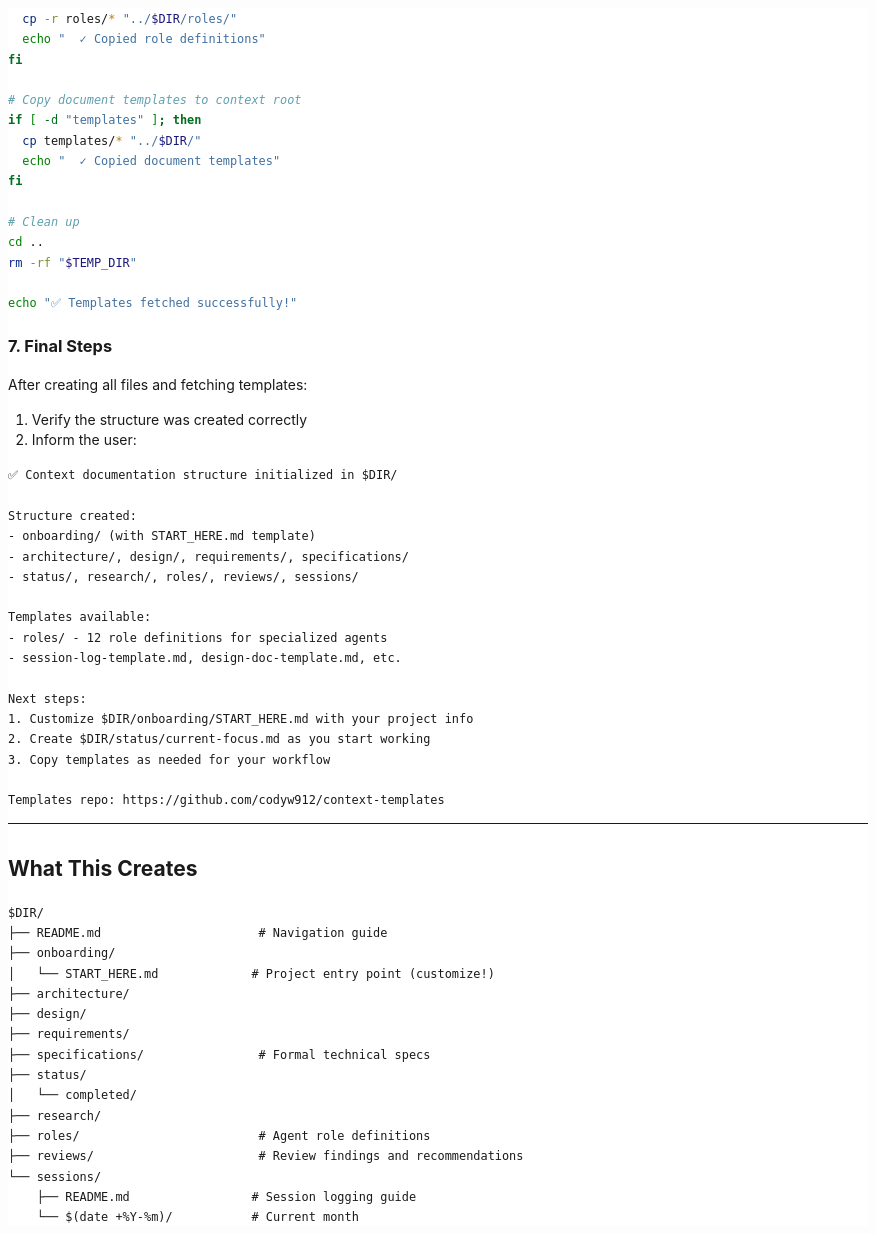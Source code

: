 ```bash
  cp -r roles/* "../$DIR/roles/"
  echo "  ✓ Copied role definitions"
fi

# Copy document templates to context root
if [ -d "templates" ]; then
  cp templates/* "../$DIR/"
  echo "  ✓ Copied document templates"
fi

# Clean up
cd ..
rm -rf "$TEMP_DIR"

echo "✅ Templates fetched successfully!"
```

### 7. Final Steps

After creating all files and fetching templates:

1. Verify the structure was created correctly
2. Inform the user:

```
✅ Context documentation structure initialized in $DIR/

Structure created:
- onboarding/ (with START_HERE.md template)
- architecture/, design/, requirements/, specifications/
- status/, research/, roles/, reviews/, sessions/

Templates available:
- roles/ - 12 role definitions for specialized agents
- session-log-template.md, design-doc-template.md, etc.

Next steps:
1. Customize $DIR/onboarding/START_HERE.md with your project info
2. Create $DIR/status/current-focus.md as you start working
3. Copy templates as needed for your workflow

Templates repo: https://github.com/codyw912/context-templates
```

---

## What This Creates

```
$DIR/
├── README.md                      # Navigation guide
├── onboarding/
│   └── START_HERE.md             # Project entry point (customize!)
├── architecture/
├── design/
├── requirements/
├── specifications/                # Formal technical specs
├── status/
│   └── completed/
├── research/
├── roles/                         # Agent role definitions
├── reviews/                       # Review findings and recommendations
└── sessions/
    ├── README.md                 # Session logging guide
    └── $(date +%Y-%m)/           # Current month
```